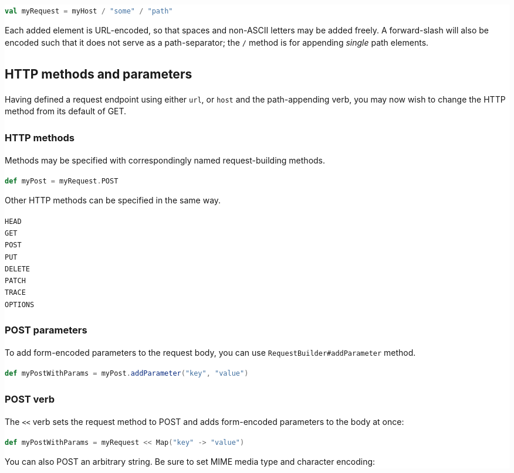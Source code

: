 ```scala
val myRequest = myHost / "some" / "path"
```

Each added element is URL-encoded, so that spaces and non-ASCII
letters may be added freely. A forward-slash will also be encoded such
that it does not serve as a path-separator; the `/` method is for
appending *single* path elements.

HTTP methods and parameters
---------------------------

Having defined a request endpoint using either `url`, or `host` and
the path-appending verb, you may now wish to change the HTTP method
from its default of GET.

### HTTP methods

Methods may be specified with correspondingly named request-building
methods.

```scala
def myPost = myRequest.POST
```

Other HTTP methods can be specified in the same way.

```scala
HEAD
GET
POST
PUT
DELETE
PATCH
TRACE
OPTIONS
```

### POST parameters

To add form-encoded parameters to the request body, you can use
`RequestBuilder#addParameter` method.

```scala
def myPostWithParams = myPost.addParameter("key", "value")
```

### POST verb

The `<<` verb sets the request method to POST and adds form-encoded
parameters to the body at once:

```scala
def myPostWithParams = myRequest << Map("key" -> "value")
```

You can also POST an arbitrary string. Be sure to set MIME media type
and character encoding:
